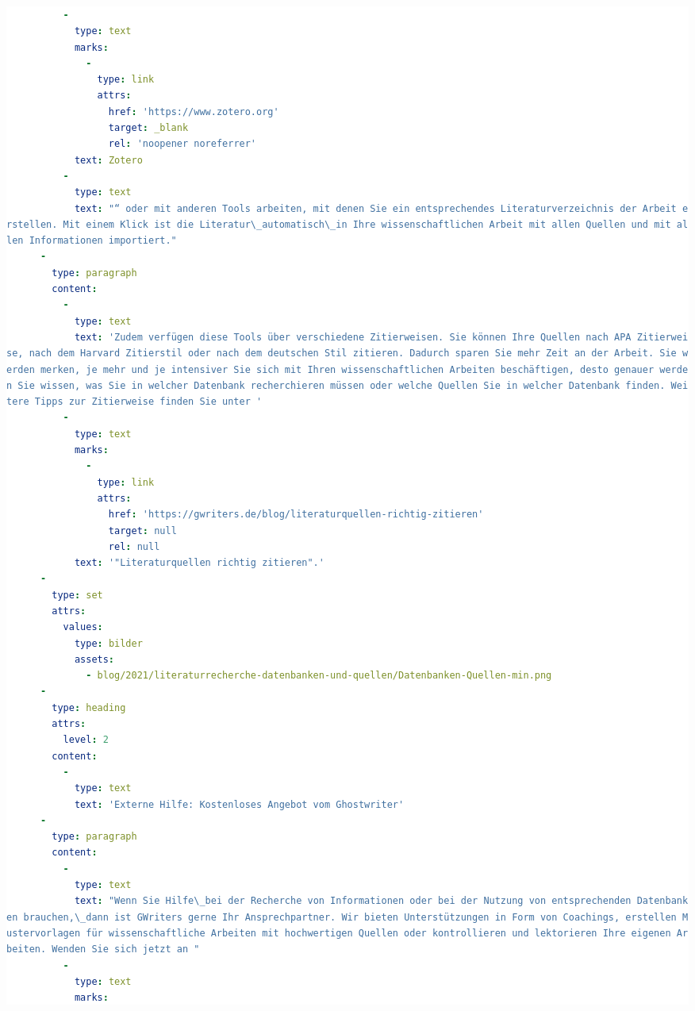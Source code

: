 ```yaml
          -
            type: text
            marks:
              -
                type: link
                attrs:
                  href: 'https://www.zotero.org'
                  target: _blank
                  rel: 'noopener noreferrer'
            text: Zotero
          -
            type: text
            text: "“ oder mit anderen Tools arbeiten, mit denen Sie ein entsprechendes Literaturverzeichnis der Arbeit erstellen. Mit einem Klick ist die Literatur\_automatisch\_in Ihre wissenschaftlichen Arbeit mit allen Quellen und mit allen Informationen importiert."
      -
        type: paragraph
        content:
          -
            type: text
            text: 'Zudem verfügen diese Tools über verschiedene Zitierweisen. Sie können Ihre Quellen nach APA Zitierweise, nach dem Harvard Zitierstil oder nach dem deutschen Stil zitieren. Dadurch sparen Sie mehr Zeit an der Arbeit. Sie werden merken, je mehr und je intensiver Sie sich mit Ihren wissenschaftlichen Arbeiten beschäftigen, desto genauer werden Sie wissen, was Sie in welcher Datenbank recherchieren müssen oder welche Quellen Sie in welcher Datenbank finden. Weitere Tipps zur Zitierweise finden Sie unter '
          -
            type: text
            marks:
              -
                type: link
                attrs:
                  href: 'https://gwriters.de/blog/literaturquellen-richtig-zitieren'
                  target: null
                  rel: null
            text: '"Literaturquellen richtig zitieren".'
      -
        type: set
        attrs:
          values:
            type: bilder
            assets:
              - blog/2021/literaturrecherche-datenbanken-und-quellen/Datenbanken-Quellen-min.png
      -
        type: heading
        attrs:
          level: 2
        content:
          -
            type: text
            text: 'Externe Hilfe: Kostenloses Angebot vom Ghostwriter'
      -
        type: paragraph
        content:
          -
            type: text
            text: "Wenn Sie Hilfe\_bei der Recherche von Informationen oder bei der Nutzung von entsprechenden Datenbanken brauchen,\_dann ist GWriters gerne Ihr Ansprechpartner. Wir bieten Unterstützungen in Form von Coachings, erstellen Mustervorlagen für wissenschaftliche Arbeiten mit hochwertigen Quellen oder kontrollieren und lektorieren Ihre eigenen Arbeiten. Wenden Sie sich jetzt an "
          -
            type: text
            marks:
```